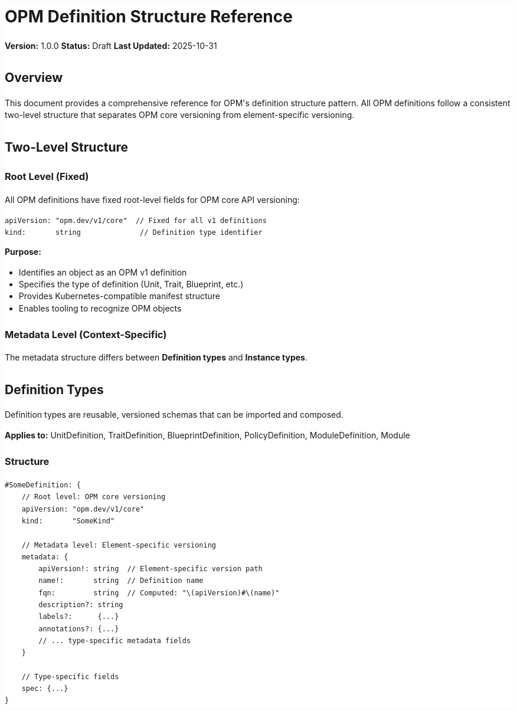 # OPM Definition Structure Reference

**Version:** 1.0.0
**Status:** Draft
**Last Updated:** 2025-10-31

## Overview

This document provides a comprehensive reference for OPM's definition structure pattern. All OPM definitions follow a consistent two-level structure that separates OPM core versioning from element-specific versioning.

## Two-Level Structure

### Root Level (Fixed)

All OPM definitions have fixed root-level fields for OPM core API versioning:

```cue
apiVersion: "opm.dev/v1/core"  // Fixed for all v1 definitions
kind:       string              // Definition type identifier
```

**Purpose:**

- Identifies an object as an OPM v1 definition
- Specifies the type of definition (Unit, Trait, Blueprint, etc.)
- Provides Kubernetes-compatible manifest structure
- Enables tooling to recognize OPM objects

### Metadata Level (Context-Specific)

The metadata structure differs between **Definition types** and **Instance types**.

## Definition Types

Definition types are reusable, versioned schemas that can be imported and composed.

**Applies to:** UnitDefinition, TraitDefinition, BlueprintDefinition, PolicyDefinition, ModuleDefinition, Module

### Structure

```cue
#SomeDefinition: {
    // Root level: OPM core versioning
    apiVersion: "opm.dev/v1/core"
    kind:       "SomeKind"

    // Metadata level: Element-specific versioning
    metadata: {
        apiVersion!: string  // Element-specific version path
        name!:       string  // Definition name
        fqn:         string  // Computed: "\(apiVersion)#\(name)"
        description?: string
        labels?:      {...}
        annotations?: {...}
        // ... type-specific metadata fields
    }

    // Type-specific fields
    spec: {...}
}
```
